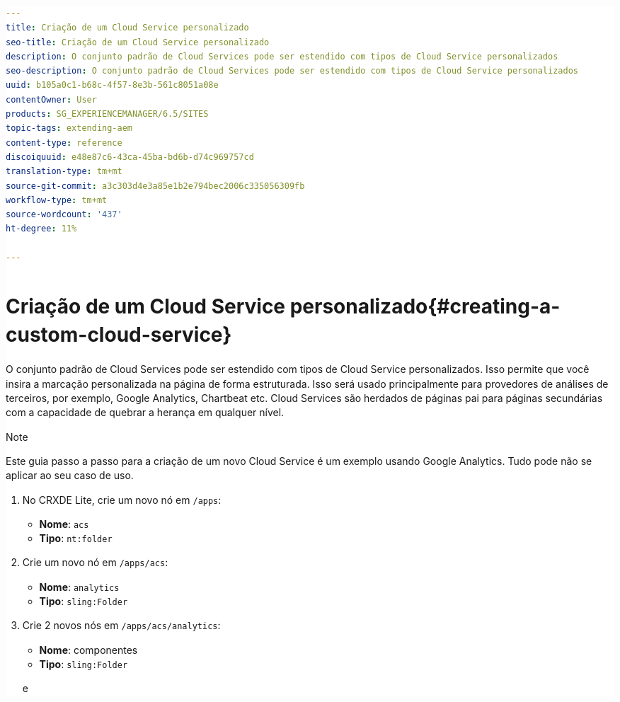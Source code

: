 ```yaml
---
title: Criação de um Cloud Service personalizado
seo-title: Criação de um Cloud Service personalizado
description: O conjunto padrão de Cloud Services pode ser estendido com tipos de Cloud Service personalizados
seo-description: O conjunto padrão de Cloud Services pode ser estendido com tipos de Cloud Service personalizados
uuid: b105a0c1-b68c-4f57-8e3b-561c8051a08e
contentOwner: User
products: SG_EXPERIENCEMANAGER/6.5/SITES
topic-tags: extending-aem
content-type: reference
discoiquuid: e48e87c6-43ca-45ba-bd6b-d74c969757cd
translation-type: tm+mt
source-git-commit: a3c303d4e3a85e1b2e794bec2006c335056309fb
workflow-type: tm+mt
source-wordcount: '437'
ht-degree: 11%

---
```



# Criação de um Cloud Service personalizado{#creating-a-custom-cloud-service}

O conjunto padrão de Cloud Services pode ser estendido com tipos de Cloud Service personalizados. Isso permite que você insira a marcação personalizada na página de forma estruturada. Isso será usado principalmente para provedores de análises de terceiros, por exemplo, Google Analytics, Chartbeat etc. Cloud Services são herdados de páginas pai para páginas secundárias com a capacidade de quebrar a herança em qualquer nível.

>[!NOTE]
>
>Este guia passo a passo para a criação de um novo Cloud Service é um exemplo usando Google Analytics. Tudo pode não se aplicar ao seu caso de uso.

1. No CRXDE Lite, crie um novo nó em `/apps`:

   * **Nome**: `acs`
   * **Tipo**: `nt:folder`

1. Crie um novo nó em `/apps/acs`:

   * **Nome**: `analytics`
   * **Tipo**: `sling:Folder`

1. Crie 2 novos nós em `/apps/acs/analytics`:

   * **Nome**: componentes
   * **Tipo**: `sling:Folder`

   e
